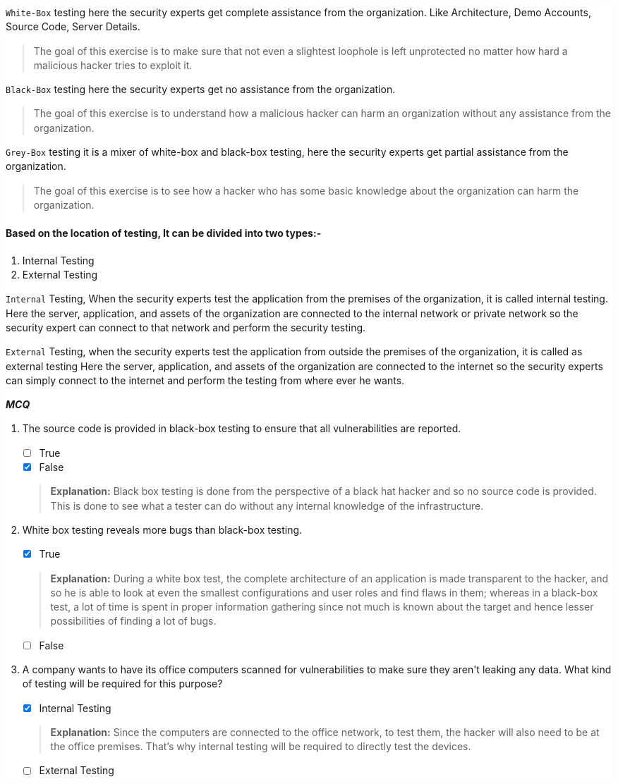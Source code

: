 `White-Box` testing here the security experts get complete assistance from the organization. Like Architecture, Demo Accounts, Source Code, Server Details.
>   The goal of this exercise is to make sure that not even a slightest loophole is left unprotected no matter how hard a malicious hacker tries to exploit it.

`Black-Box` testing here the security experts get no assistance from the organization.
>   The goal of this exercise is to understand how a malicious hacker can harm an organization without any assistance from the organization.

`Grey-Box` testing it is a mixer of white-box and black-box testing, here the security experts get partial assistance from the organization.
>  The goal of this exercise is to see how a hacker who has some basic knowledge about the organization can harm the organization.

#### Based on the location of testing, It can be divided into two types:-
1. Internal Testing
2. External Testing

`Internal` Testing, When the security experts test the application from the premises of the organization, it is called internal testing.
Here the server, application, and assets of the organization are connected to the internal network or private network so the security expert can connect to that network and perform the security testing.

`External` Testing, when the security experts test the application from outside the premises of the organization, it is called as external testing
Here the server, application, and assets of the organization are connected to the internet so the security experts can simply connect to the internet and perform the testing from where ever he wants.

***MCQ***

 1.  The source code is provided in black-box testing to ensure that all vulnerabilities are reported.
	 - [ ] True
	 - [x] False
	 > **Explanation:**
	 Black box testing is done from the perspective of a black hat hacker and so no source code is provided. This is done to see what a tester can do without any internal knowledge of the infrastructure.

2. White box testing reveals more bugs than black-box testing.
	- [x] True
	> **Explanation:**
	During a white box test, the complete architecture of an application is made transparent to the hacker, and so he is able to look at even the smallest configurations and user roles and find flaws in them; whereas in a black-box test, a lot of time is spent in proper information gathering since not much is known about the target and hence lesser possibilities of finding a lot of bugs.
	- [ ] False

3. A company wants to have its office computers scanned for vulnerabilities to make sure they aren't leaking any data. What kind of testing will be required for this purpose?
	- [x] Internal Testing
	> **Explanation:**
	Since the computers are connected to the office network, to test them, the hacker will also need to be at the office premises. That’s why internal testing will be required to directly test the devices.
	- [ ] External Testing